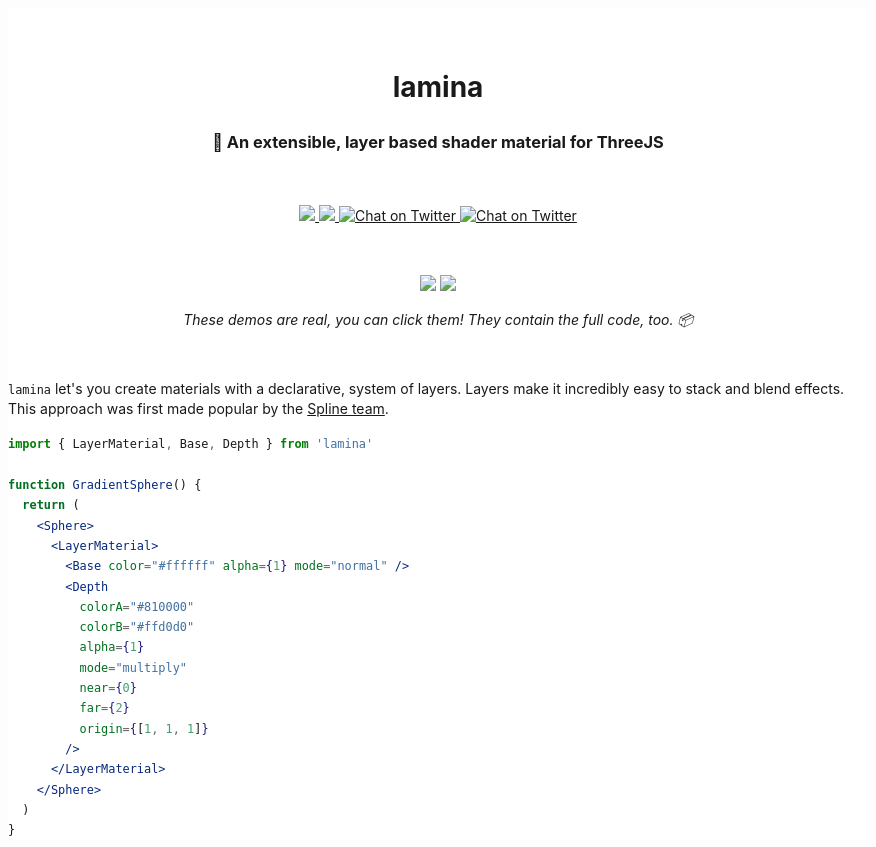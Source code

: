 <br />

<h1 align="center">lamina</h1>
<h3 align="center">🍰 An extensible, layer based shader material for ThreeJS</h3>

<br>

<p align="center">
  <a href="https://www.npmjs.com/package/lamina" target="_blank">
    <img src="https://img.shields.io/npm/v/lamina.svg?style=flat&colorA=000000&colorB=000000" />
  </a>
  <a href="https://www.npmjs.com/package/lamina" target="_blank">
    <img src="https://img.shields.io/npm/dm/lamina.svg?style=flat&colorA=000000&colorB=000000" />
  </a>
  <a href="https://twitter.com/pmndrs" target="_blank">
    <img src="https://img.shields.io/twitter/follow/pmndrs?label=%40pmndrs&style=flat&colorA=000000&colorB=000000&logo=twitter&logoColor=000000" alt="Chat on Twitter">
  </a>
  <a href="https://discord.gg/ZZjjNvJ" target="_blank">
    <img src="https://img.shields.io/discord/740090768164651008?style=flat&colorA=000000&colorB=000000&label=discord&logo=discord&logoColor=000000" alt="Chat on Twitter">
  </a>
</p>

<br />

<p align="center">
  <a href="https://codesandbox.io/embed/github/pmndrs/lamina/tree/main/examples/example-configurator" target="_blank"><img width="400" src="https://github.com/pmndrs/lamina/blob/main/assets/configurator.png?raw=true"  /></a>
  <a href="https://codesandbox.io/embed/github/pmndrs/lamina/tree/main/examples/layer-materials" target="_blank"><img width="400" src="https://github.com/pmndrs/lamina/blob/main/assets/lamina.png?raw=true"  /></a>
</p>
<p align="middle">
  <i>These demos are real, you can click them! They contain the full code, too. 📦</i>
</p>
<br />

`lamina` let's you create materials with a declarative, system of layers. Layers make it incredibly easy to stack and blend effects. This approach was first made popular by the [Spline team](https://spline.design/).

```jsx
import { LayerMaterial, Base, Depth } from 'lamina'

function GradientSphere() {
  return (
    <Sphere>
      <LayerMaterial>
        <Base color="#ffffff" alpha={1} mode="normal" />
        <Depth
          colorA="#810000"
          colorB="#ffd0d0"
          alpha={1}
          mode="multiply"
          near={0}
          far={2}
          origin={[1, 1, 1]}
        />
      </LayerMaterial>
    </Sphere>
  )
}
```
